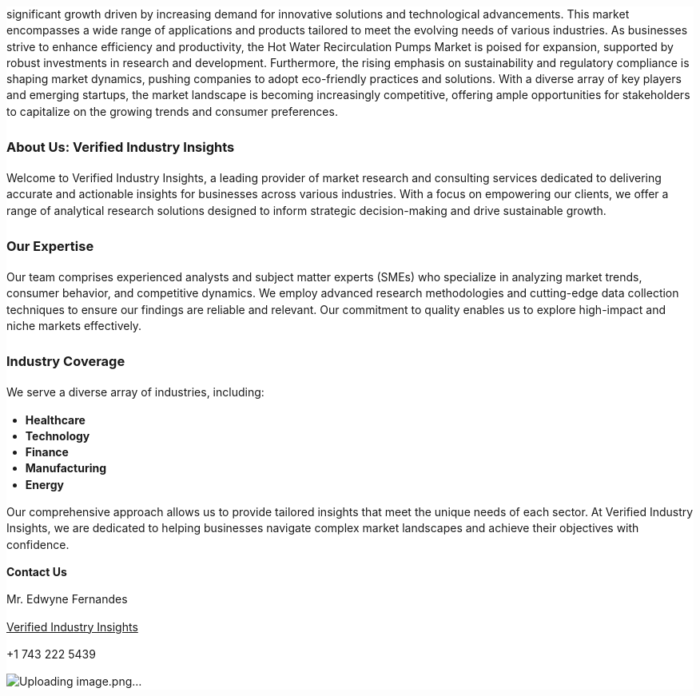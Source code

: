 significant growth driven by increasing demand for innovative solutions and technological advancements. This market encompasses a wide range of applications and products tailored to meet the evolving needs of various industries. As businesses strive to enhance efficiency and productivity, the Hot Water Recirculation Pumps Market is poised for expansion, supported by robust investments in research and development. Furthermore, the rising emphasis on sustainability and regulatory compliance is shaping market dynamics, pushing companies to adopt eco-friendly practices and solutions. With a diverse array of key players and emerging startups, the market landscape is becoming increasingly competitive, offering ample opportunities for stakeholders to capitalize on the growing trends and consumer preferences.</p><h3>About Us: Verified Industry Insights</h3><p>Welcome to Verified Industry Insights, a leading provider of market research and consulting services dedicated to delivering accurate and actionable insights for businesses across various industries. With a focus on empowering our clients, we offer a range of analytical research solutions designed to inform strategic decision-making and drive sustainable growth.</p><h3>Our Expertise</h3><p>Our team comprises experienced analysts and subject matter experts (SMEs) who specialize in analyzing market trends, consumer behavior, and competitive dynamics. We employ advanced research methodologies and cutting-edge data collection techniques to ensure our findings are reliable and relevant. Our commitment to quality enables us to explore high-impact and niche markets effectively.</p><h3>Industry Coverage</h3><p>We serve a diverse array of industries, including:</p><ul><li><strong>Healthcare</strong></li><li><strong>Technology</strong></li><li><strong>Finance</strong></li><li><strong>Manufacturing</strong></li><li><strong>Energy</strong></li></ul><p>Our comprehensive approach allows us to provide tailored insights that meet the unique needs of each sector. At Verified Industry Insights, we are dedicated to helping businesses navigate complex market landscapes and achieve their objectives with confidence.</p><p><strong>Contact Us</strong></p><p>Mr. Edwyne Fernandes</p><p><a href="https://www.verifiedindustryinsights.com/">Verified Industry Insights</a></p><p>+1 743 222 5439</p>
![Uploading image.png…]()
